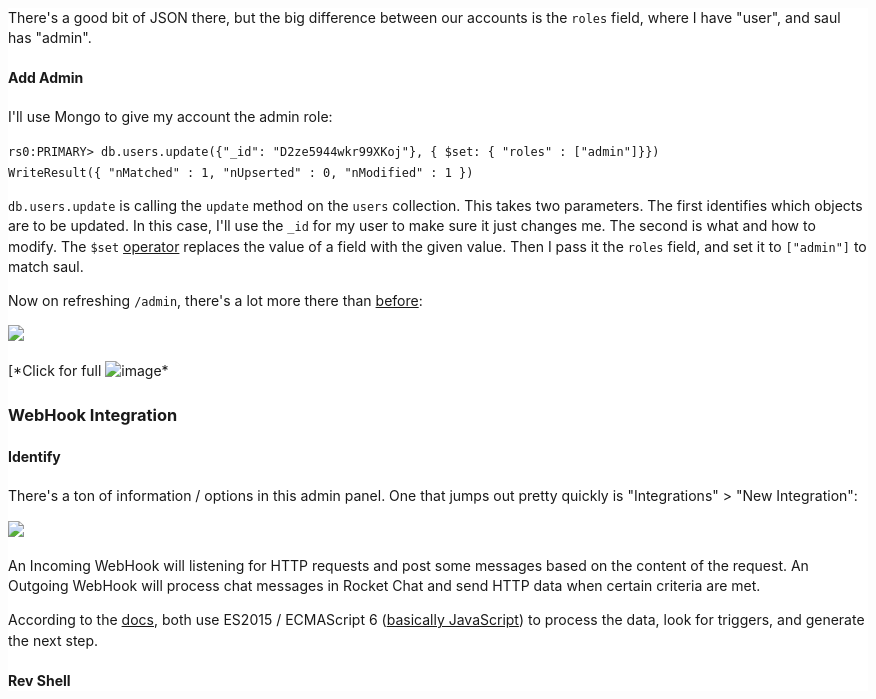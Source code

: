 

There's a good bit of JSON there, but the big difference between our
accounts is the `roles` field, where I have "user", and saul has
"admin".

#### Add Admin

I'll use Mongo to give my account the admin role:



    rs0:PRIMARY> db.users.update({"_id": "D2ze5944wkr99XKoj"}, { $set: { "roles" : ["admin"]}})
    WriteResult({ "nMatched" : 1, "nUpserted" : 0, "nModified" : 1 })



`db.users.update` is calling the `update` method on the `users`
collection. This takes two parameters. The first identifies which
objects are to be updated. In this case, I'll use the `_id` for my user
to make sure it just changes me. The second is what and how to modify.
The `$set`
[operator](https://www.mongodb.com/docs/manual/reference/operator/update/set/)
replaces the value of a field with the given value. Then I pass it the
`roles` field, and set it to `["admin"]` to match saul.

Now on refreshing `/admin`, there's a lot more there than
[before](#identify-cred-validity):


[![](/img/image-20220822164603124.png)](/img/image-20220822164603124.png)


[*Click for full
![image*](/img/image-20220822164603124.png)



### WebHook Integration

#### Identify

There's a ton of information / options in this admin panel. One that
jumps out pretty quickly is "Integrations" \> "New Integration":

![](/img/image-20220822165344215.png)

An Incoming WebHook will listening for HTTP requests and post some
messages based on the content of the request. An Outgoing WebHook will
process chat messages in Rocket Chat and send HTTP data when certain
criteria are met.

According to the
[docs](https://docs.rocket.chat/guides/administration/admin-panel/integrations),
both use ES2015 / ECMAScript 6 ([basically
JavaScript](https://codeburst.io/javascript-wtf-is-es6-es8-es-2017-ecmascript-dca859e4821c))
to process the data, look for triggers, and generate the next step.

#### Rev Shell
